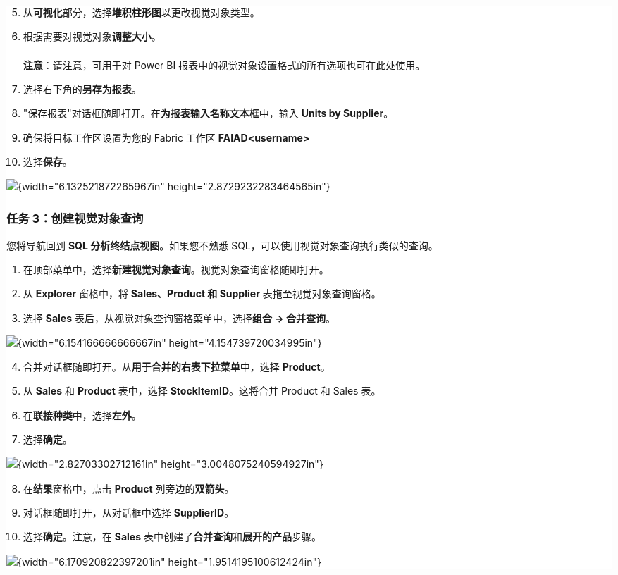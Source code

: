 5.  从**可视化**部分，选择**堆积柱形图**以更改视觉对象类型。

6.  根据需要对视觉对象**调整大小**。\
    \
    **注意**：请注意，可用于对 Power BI
    报表中的视觉对象设置格式的所有选项也可在此处使用。

7.  选择右下角的**另存为报表**。

8.  "保存报表"对话框随即打开。在**为报表输入名称文本框**中，输入 **Units
    by Supplier**。

9.  确保将目标工作区设置为您的 Fabric 工作区 **FAIAD\<username\>**

10. 选择**保存**。

![](./media/image11.png){width="6.132521872265967in"
height="2.8729232283464565in"}

### 任务 3：创建视觉对象查询

您将导航回到 **SQL 分析终结点视图**。如果您不熟悉
SQL，可以使用视觉对象查询执行类似的查询。

1.  在顶部菜单中，选择**新建视觉对象查询**。视觉对象查询窗格随即打开。

2.  从 **Explorer** 窗格中，将 **Sales、Product 和 Supplier**
    表拖至视觉对象查询窗格。

3.  选择 **Sales** 表后，从视觉对象查询窗格菜单中，选择**组合 -\>
    合并查询**。

![](./media/image12.png){width="6.154166666666667in"
height="4.154739720034995in"}

4.  合并对话框随即打开。从**用于合并的右表下拉菜单**中，选择
    **Product**。

5.  从 **Sales** 和 **Product** 表中，选择 **StockItemID**。这将合并
    Product 和 Sales 表。

6.  在**联接种类**中，选择**左外**。

7.  选择**确定**。

![](./media/image13.png){width="2.82703302712161in"
height="3.0048075240594927in"}

8.  在**结果**窗格中，点击 **Product** 列旁边的**双箭头**。

9.  对话框随即打开，从对话框中选择 **SupplierID**。

10. 选择**确定**。注意，在 **Sales**
    表中创建了**合并查询**和**展开的产品**步骤。

![](./media/image14.png){width="6.170920822397201in"
height="1.9514195100612424in"}
